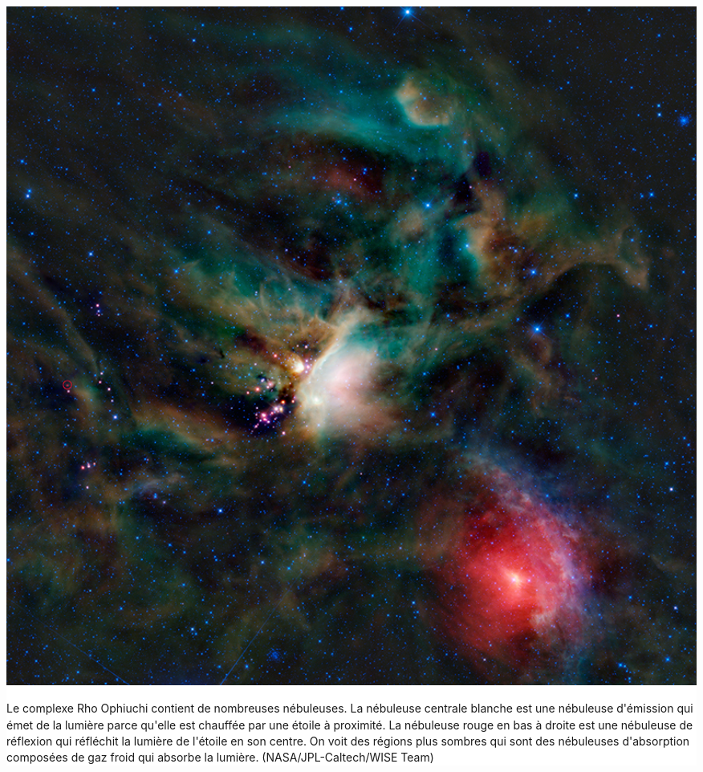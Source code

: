   <img src="../images/700975main_RhoOph_WISE.jpg"
    alt="Nébuleuses du complexe Rho Ophiuchi"
    width="100%">
  </a>
  <figcaption>
    Le complexe Rho Ophiuchi contient de nombreuses nébuleuses. La nébuleuse
    centrale blanche est une nébuleuse d'émission qui émet de la lumière parce
    qu'elle est chauffée par une étoile à proximité. La nébuleuse rouge en bas
    à droite est une nébuleuse de réflexion qui réfléchit la lumière de
    l'étoile en son centre. On voit des régions plus sombres qui sont des
    nébuleuses d'absorption composées de gaz froid qui absorbe la lumière. 
    (NASA/JPL-Caltech/WISE Team)
  </figcaption>
</figure>

